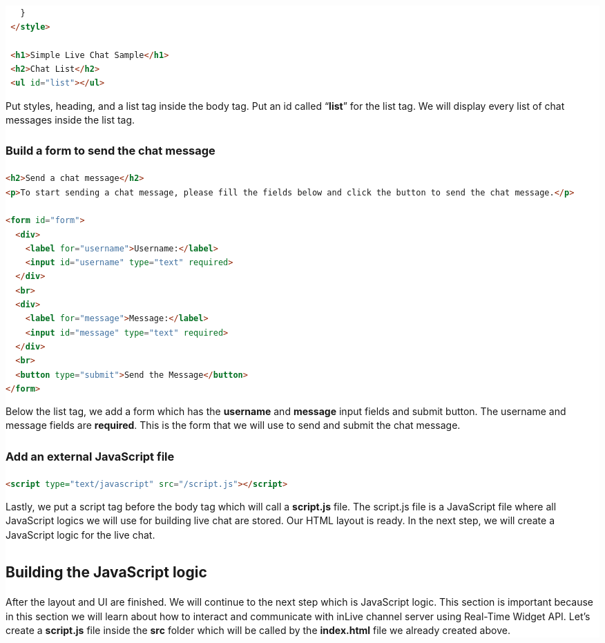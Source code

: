 ```html
   }
 </style>

 <h1>Simple Live Chat Sample</h1>
 <h2>Chat List</h2>
 <ul id="list"></ul>
```

Put styles, heading, and a list tag inside the body tag. Put an id called “**list**” for the list tag. We will display every list of chat messages inside the list tag.

### Build a form to send the chat message

```html
<h2>Send a chat message</h2>
<p>To start sending a chat message, please fill the fields below and click the button to send the chat message.</p>

<form id="form">
  <div>
    <label for="username">Username:</label>
    <input id="username" type="text" required>
  </div>
  <br>
  <div>
    <label for="message">Message:</label>
    <input id="message" type="text" required>
  </div>
  <br>
  <button type="submit">Send the Message</button>
</form>
```

Below the list tag, we add a form which has the **username** and **message** input fields and submit button. The username and message fields are **required**. This is the form that we will use to send and submit the chat message.

### Add an external JavaScript file

```html
<script type="text/javascript" src="/script.js"></script>
```

Lastly, we put a script tag before the body tag which will call a **script.js** file. The script.js file is a JavaScript file where all JavaScript logics we will use for building live chat are stored. Our HTML layout is ready. In the next step, we will create a JavaScript logic for the live chat.

## Building the JavaScript logic

After the layout and UI are finished. We will continue to the next step which is JavaScript logic. This section is important because in this section we will learn about how to interact and communicate with inLive channel server using Real-Time Widget API. Let’s create a **script.js** file inside the **src** folder which will be called by the **index.html** file we already created above.
